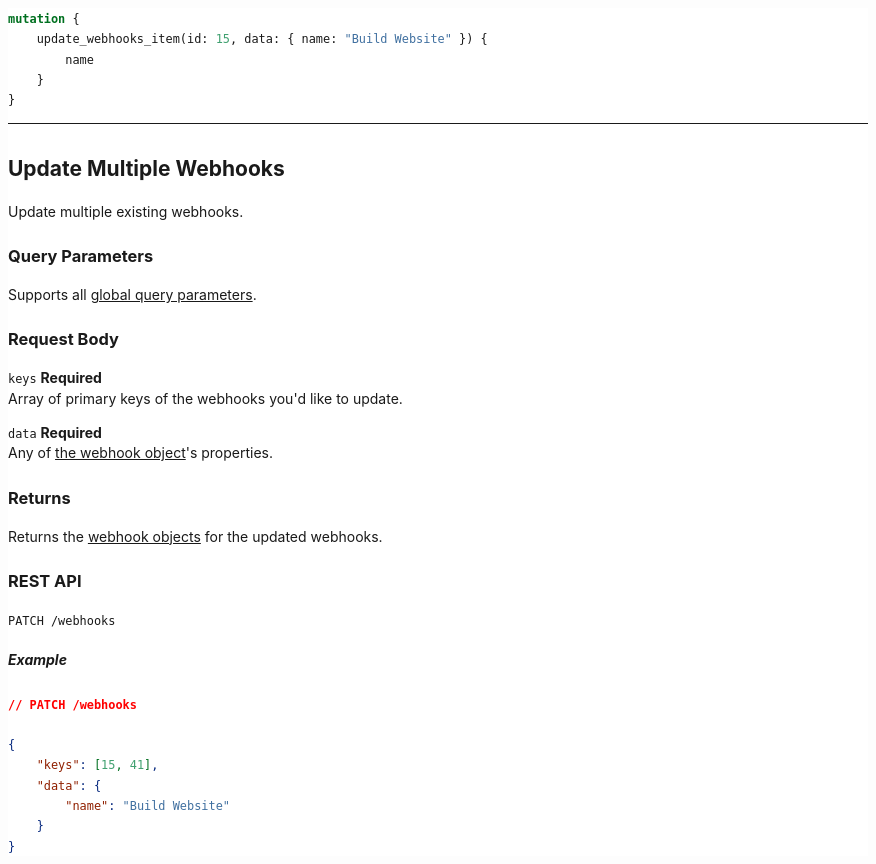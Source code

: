 ```graphql
mutation {
	update_webhooks_item(id: 15, data: { name: "Build Website" }) {
		name
	}
}
```

</div>
</div>

---

## Update Multiple Webhooks

Update multiple existing webhooks.

<div class="two-up">
<div class="left">

### Query Parameters

Supports all [global query parameters](/reference/api/query).

### Request Body

<div class="definitions">

`keys` **Required**\
Array of primary keys of the webhooks you'd like to update.

`data` **Required**\
Any of [the webhook object](#the-webhook-object)'s properties.

</div>

### Returns

Returns the [webhook objects](#the-webhook-object) for the updated webhooks.

</div>
<div class="right">

### REST API

```
PATCH /webhooks
```

##### Example

```json
// PATCH /webhooks

{
	"keys": [15, 41],
	"data": {
		"name": "Build Website"
	}
}
```
